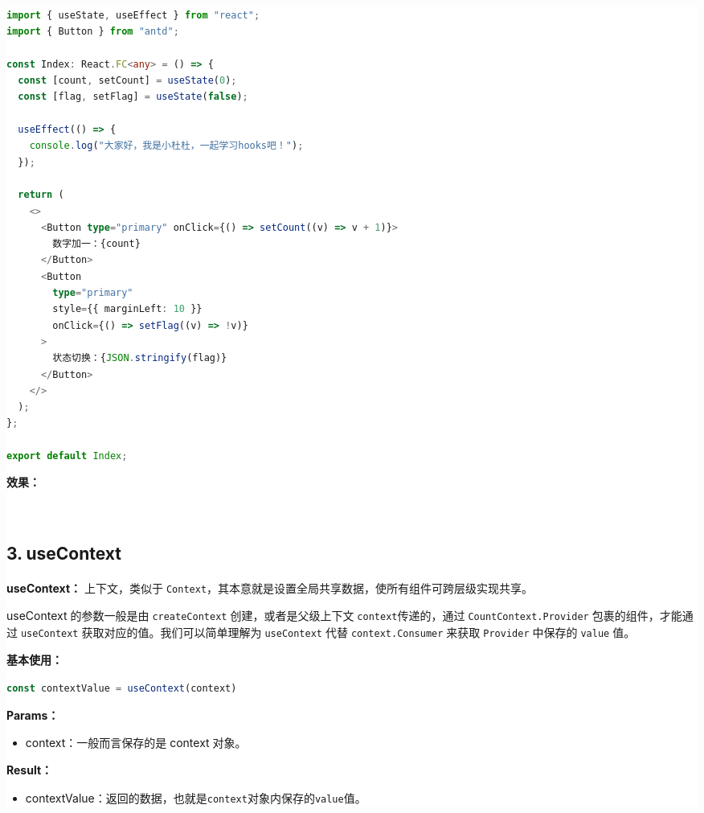 ```ts
import { useState, useEffect } from "react";
import { Button } from "antd";

const Index: React.FC<any> = () => {
  const [count, setCount] = useState(0);
  const [flag, setFlag] = useState(false);

  useEffect(() => {
    console.log("大家好，我是小杜杜，一起学习hooks吧！");
  });

  return (
    <>
      <Button type="primary" onClick={() => setCount((v) => v + 1)}>
        数字加一：{count}
      </Button>
      <Button
        type="primary"
        style={{ marginLeft: 10 }}
        onClick={() => setFlag((v) => !v)}
      >
        状态切换：{JSON.stringify(flag)}
      </Button>
    </>
  );
};

export default Index;
```

**效果：**

<p align=center><img src="https://p3-juejin.byteimg.com/tos-cn-i-k3u1fbpfcp/a05aac44a6a14c4fb405666de5db8a5a~tplv-k3u1fbpfcp-zoom-1.image" alt=""  /></p>

 ## 3. useContext

**useContext：** 上下文，类似于 `Context`，其本意就是设置全局共享数据，使所有组件可跨层级实现共享。

useContext 的参数一般是由 `createContext` 创建，或者是父级上下文 `context`传递的，通过 `CountContext.Provider` 包裹的组件，才能通过 `useContext` 获取对应的值。我们可以简单理解为 `useContext` 代替 `context.Consumer` 来获取 `Provider` 中保存的 `value` 值。

**基本使用：**

```ts
const contextValue = useContext(context)
```

**Params：**

-   context：一般而言保存的是 context 对象。

**Result：**

-   contextValue：返回的数据，也就是`context`对象内保存的`value`值。
